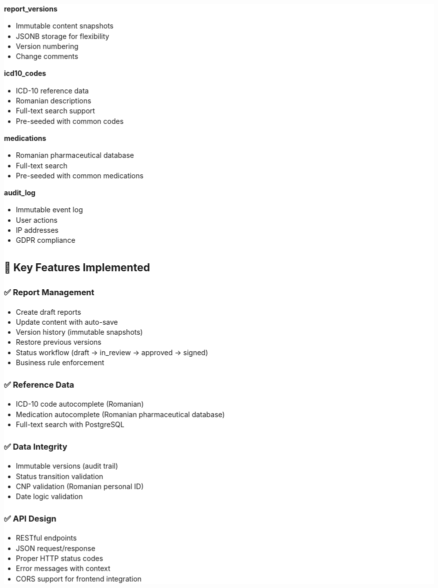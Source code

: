 **report_versions**
- Immutable content snapshots
- JSONB storage for flexibility
- Version numbering
- Change comments

**icd10_codes**
- ICD-10 reference data
- Romanian descriptions
- Full-text search support
- Pre-seeded with common codes

**medications**
- Romanian pharmaceutical database
- Full-text search
- Pre-seeded with common medications

**audit_log**
- Immutable event log
- User actions
- IP addresses
- GDPR compliance

## 🚀 Key Features Implemented

### ✅ Report Management
- Create draft reports
- Update content with auto-save
- Version history (immutable snapshots)
- Restore previous versions
- Status workflow (draft → in_review → approved → signed)
- Business rule enforcement

### ✅ Reference Data
- ICD-10 code autocomplete (Romanian)
- Medication autocomplete (Romanian pharmaceutical database)
- Full-text search with PostgreSQL

### ✅ Data Integrity
- Immutable versions (audit trail)
- Status transition validation
- CNP validation (Romanian personal ID)
- Date logic validation

### ✅ API Design
- RESTful endpoints
- JSON request/response
- Proper HTTP status codes
- Error messages with context
- CORS support for frontend integration
